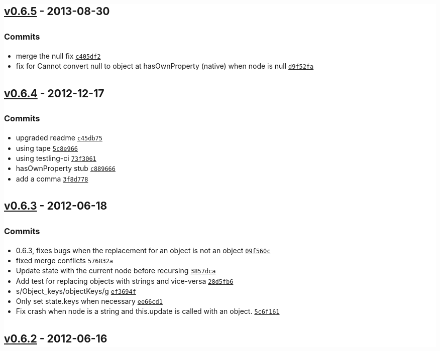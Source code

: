 ## [v0.6.5](https://github.com/ljharb/js-traverse/compare/v0.6.4...v0.6.5) - 2013-08-30

### Commits

- merge the null fix [`c405df2`](https://github.com/ljharb/js-traverse/commit/c405df2c8a8d49321ac8081b928b4e5df5f80237)
- fix for Cannot convert null to object  at hasOwnProperty (native) when node is null [`d9f52fa`](https://github.com/ljharb/js-traverse/commit/d9f52fa400c53f5bf1b5e388c0dd457c4dc651e3)

## [v0.6.4](https://github.com/ljharb/js-traverse/compare/v0.6.3...v0.6.4) - 2012-12-17

### Commits

- upgraded readme [`c45db75`](https://github.com/ljharb/js-traverse/commit/c45db75c4a606b724156e50b14688b503e146cf3)
- using tape [`5c8e966`](https://github.com/ljharb/js-traverse/commit/5c8e966e8636fdab2c55cac0e4e0958f06f7ca1f)
- using testling-ci [`73f3061`](https://github.com/ljharb/js-traverse/commit/73f306146afa8ccc884cb0d43788338e294320cc)
- hasOwnProperty stub [`c889666`](https://github.com/ljharb/js-traverse/commit/c889666d81d79cbfd99372bea641e6938bd5531c)
- add a comma [`3f8d778`](https://github.com/ljharb/js-traverse/commit/3f8d778dbc0b070c972839fd1ac23b253a99cce2)

## [v0.6.3](https://github.com/ljharb/js-traverse/compare/v0.6.2...v0.6.3) - 2012-06-18

### Commits

- 0.6.3, fixes bugs when the replacement for an object is not an object [`09f560c`](https://github.com/ljharb/js-traverse/commit/09f560c0f910a9ac76fa0fc507655627cda6dd6f)
- fixed merge conflicts [`576832a`](https://github.com/ljharb/js-traverse/commit/576832a2e4d91197b88a002dec643310fa9b3b26)
- Update state with the current node before recursing [`3857dca`](https://github.com/ljharb/js-traverse/commit/3857dcaeaceca9a739300b0b846c1094ddf3b26f)
- Add test for replacing objects with strings and vice-versa [`28d5fb6`](https://github.com/ljharb/js-traverse/commit/28d5fb64e44237e21c01904d6e46b34626d66d33)
- s/Object_keys/objectKeys/g [`ef3694f`](https://github.com/ljharb/js-traverse/commit/ef3694f1fcfe948c39a5caaded33480bcbdafdfa)
- Only set state.keys when necessary [`ee66cd1`](https://github.com/ljharb/js-traverse/commit/ee66cd1c71db7701769323548916ce860f442d03)
- Fix crash when node is a string and this.update is called with an object. [`5c6f161`](https://github.com/ljharb/js-traverse/commit/5c6f161f2006df87f231317f3413bc38ad799b7d)

## [v0.6.2](https://github.com/ljharb/js-traverse/compare/v0.6.1...v0.6.2) - 2012-06-16

